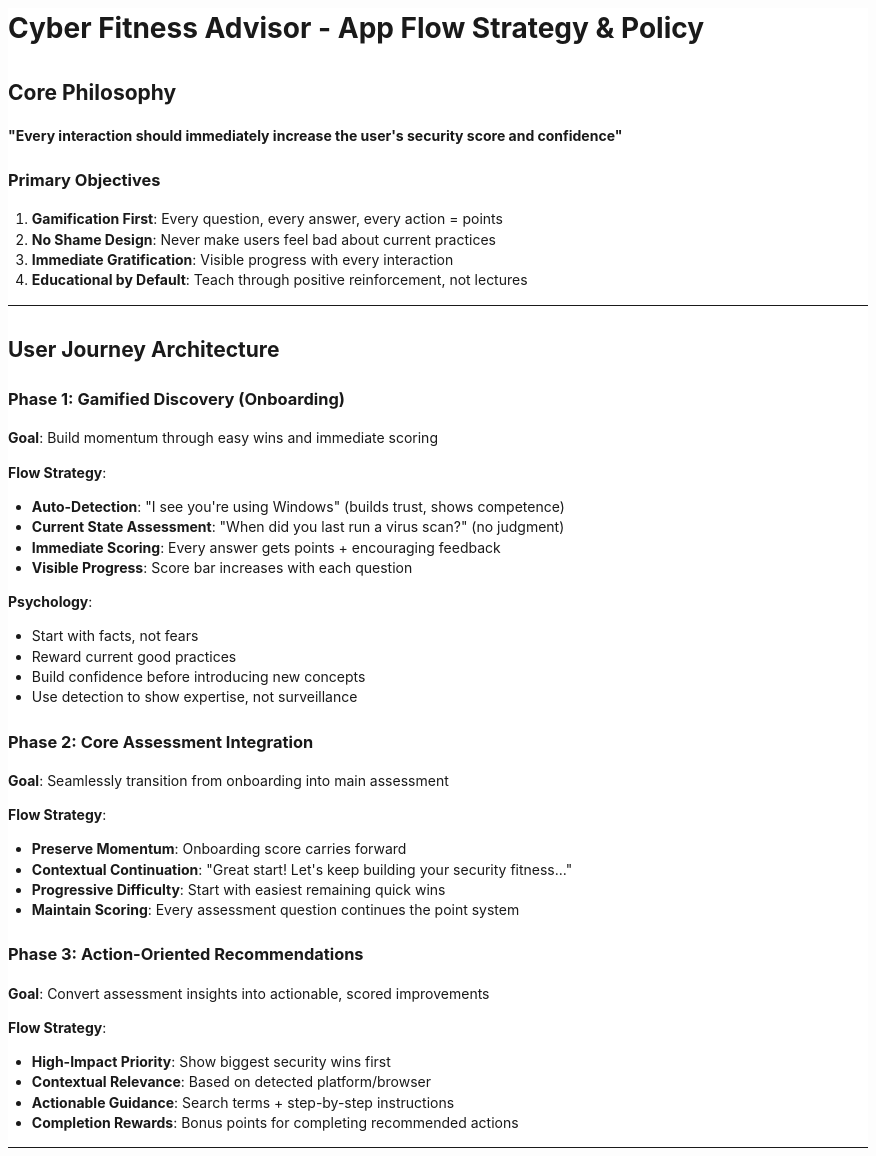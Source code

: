 # Cyber Fitness Advisor - App Flow Strategy & Policy

## Core Philosophy
**"Every interaction should immediately increase the user's security score and confidence"**

### Primary Objectives
1. **Gamification First**: Every question, every answer, every action = points
2. **No Shame Design**: Never make users feel bad about current practices
3. **Immediate Gratification**: Visible progress with every interaction
4. **Educational by Default**: Teach through positive reinforcement, not lectures

---

## User Journey Architecture

### Phase 1: Gamified Discovery (Onboarding)
**Goal**: Build momentum through easy wins and immediate scoring

**Flow Strategy**:
- **Auto-Detection**: "I see you're using Windows" (builds trust, shows competence)
- **Current State Assessment**: "When did you last run a virus scan?" (no judgment)
- **Immediate Scoring**: Every answer gets points + encouraging feedback
- **Visible Progress**: Score bar increases with each question

**Psychology**: 
- Start with facts, not fears
- Reward current good practices
- Build confidence before introducing new concepts
- Use detection to show expertise, not surveillance

### Phase 2: Core Assessment Integration
**Goal**: Seamlessly transition from onboarding into main assessment

**Flow Strategy**:
- **Preserve Momentum**: Onboarding score carries forward
- **Contextual Continuation**: "Great start! Let's keep building your security fitness..."
- **Progressive Difficulty**: Start with easiest remaining quick wins
- **Maintain Scoring**: Every assessment question continues the point system

### Phase 3: Action-Oriented Recommendations
**Goal**: Convert assessment insights into actionable, scored improvements

**Flow Strategy**:
- **High-Impact Priority**: Show biggest security wins first
- **Contextual Relevance**: Based on detected platform/browser
- **Actionable Guidance**: Search terms + step-by-step instructions
- **Completion Rewards**: Bonus points for completing recommended actions

---

